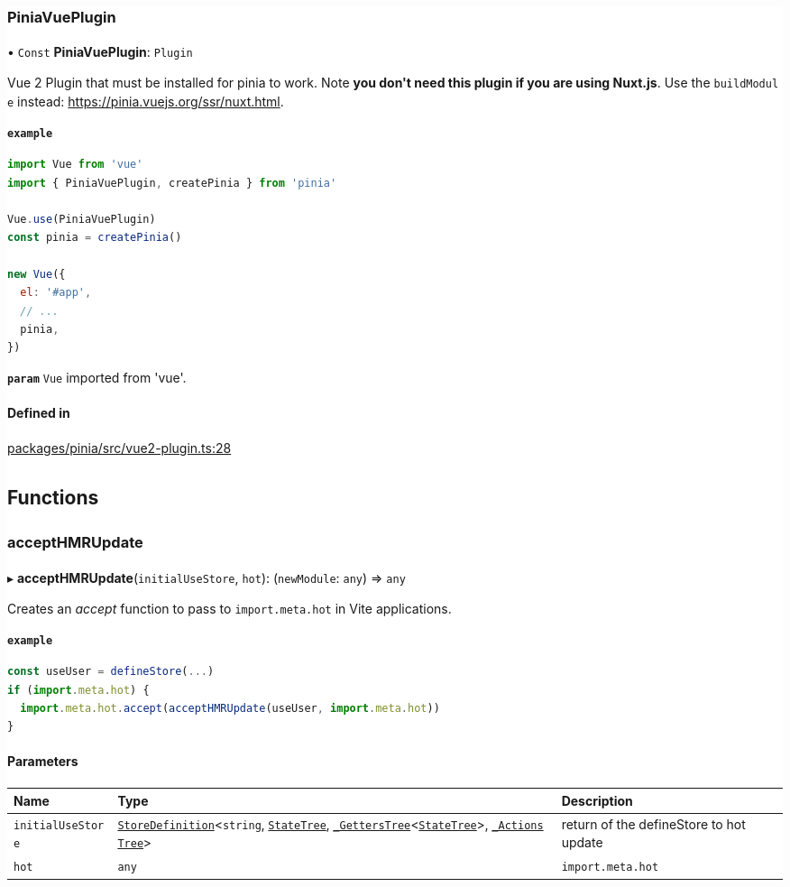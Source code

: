 ### PiniaVuePlugin

• `Const` **PiniaVuePlugin**: `Plugin`

Vue 2 Plugin that must be installed for pinia to work. Note **you don't need
this plugin if you are using Nuxt.js**. Use the `buildModule` instead:
https://pinia.vuejs.org/ssr/nuxt.html.

**`example`**

```js
import Vue from 'vue'
import { PiniaVuePlugin, createPinia } from 'pinia'

Vue.use(PiniaVuePlugin)
const pinia = createPinia()

new Vue({
  el: '#app',
  // ...
  pinia,
})
```

**`param`** `Vue` imported from 'vue'.

#### Defined in

[packages/pinia/src/vue2-plugin.ts:28](https://github.com/vuejs/pinia/blob/2b998ee/packages/pinia/src/vue2-plugin.ts#L28)

## Functions

### acceptHMRUpdate

▸ **acceptHMRUpdate**(`initialUseStore`, `hot`): (`newModule`: `any`) => `any`

Creates an _accept_ function to pass to `import.meta.hot` in Vite applications.

**`example`**

```js
const useUser = defineStore(...)
if (import.meta.hot) {
  import.meta.hot.accept(acceptHMRUpdate(useUser, import.meta.hot))
}
```

#### Parameters

| Name              | Type                                                                                                                                                                                                                            | Description                             |
| :---------------- | :------------------------------------------------------------------------------------------------------------------------------------------------------------------------------------------------------------------------------ | :-------------------------------------- |
| `initialUseStore` | [`StoreDefinition`](../interfaces/pinia.StoreDefinition.md)<`string`, [`StateTree`](pinia.md#statetree), [`_GettersTree`](pinia.md#_getterstree)<[`StateTree`](pinia.md#statetree)\>, [`_ActionsTree`](pinia.md#_actionstree)\> | return of the defineStore to hot update |
| `hot`             | `any`                                                                                                                                                                                                                           | `import.meta.hot`                       |
